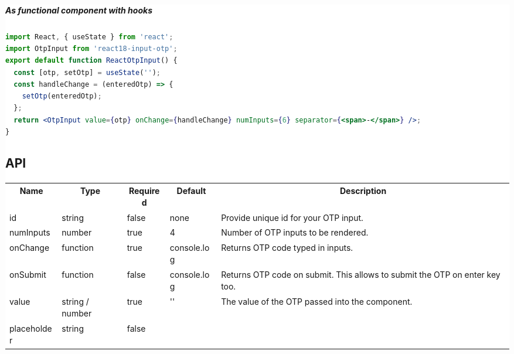 
##### As functional component with hooks

```jsx
import React, { useState } from 'react';
import OtpInput from 'react18-input-otp';
export default function ReactOtpInput() {
  const [otp, setOtp] = useState('');
  const handleChange = (enteredOtp) => {
    setOtp(enteredOtp);
  };
  return <OtpInput value={otp} onChange={handleChange} numInputs={6} separator={<span>-</span>} />;
}
```

## API

<table>
  <tr>
    <th>Name<br/></th>
    <th>Type</th>
    <th>Required</th>
    <th>Default</th>
    <th>Description</th>
  </tr>
   <tr>
    <td>id</td>
    <td>string</td>
    <td>false</td>
    <td>none</td>
    <td>Provide unique id for your OTP input.</td>
  </tr>
  <tr>
    <td>numInputs</td>
    <td>number</td>
    <td>true</td>
    <td>4</td>
    <td>Number of OTP inputs to be rendered.</td>
  </tr>
  <tr>
    <td>onChange</td>
    <td>function</td>
    <td>true</td>
    <td>console.log</td>
    <td>Returns OTP code typed in inputs.</td>
  </tr>
   <tr>
    <td>onSubmit</td>
    <td>function</td>
    <td>false</td>
    <td>console.log</td>
    <td>Returns OTP code on submit. This allows to submit the OTP on enter key too.</td>
  </tr>
  <tr>
    <td>value</td>
    <td>string / number</td>
    <td>true</td>
    <td>''</td>
    <td>The value of the OTP passed into the component.</td>
  </tr>
    <tr>
     <td>placeholder</td>
     <td>string</td>
     <td>false</td>